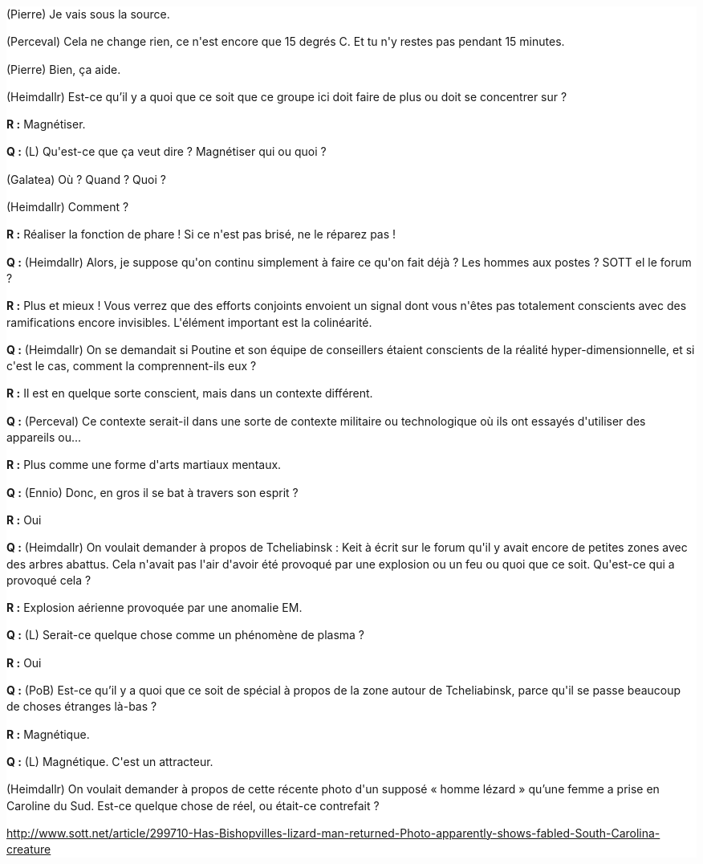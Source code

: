 (Pierre) Je vais sous la source.

(Perceval) Cela ne change rien, ce n'est encore que 15 degrés C. Et tu n'y restes pas pendant 15 minutes.

(Pierre) Bien, ça aide.

(Heimdallr) Est-ce qu’il y a quoi que ce soit que ce groupe ici doit faire de plus ou doit se concentrer sur ?

**R :** Magnétiser.

**Q :** (L) Qu'est-ce que ça veut dire ? Magnétiser qui ou quoi ?

(Galatea) Où ? Quand ? Quoi ?

(Heimdallr) Comment ?

**R :** Réaliser la fonction de phare ! Si ce n'est pas brisé, ne le réparez pas !

**Q :** (Heimdallr) Alors, je suppose qu'on continu simplement à faire ce qu'on fait déjà ? Les hommes aux postes ? SOTT el le forum ?

**R :** Plus et mieux ! Vous verrez que des efforts conjoints envoient un signal dont vous n'êtes pas totalement conscients avec des ramifications encore invisibles. L'élément important est la colinéarité.

**Q :** (Heimdallr) On se demandait si Poutine et son équipe de conseillers étaient conscients de la réalité hyper-dimensionnelle, et si c'est le cas, comment la comprennent-ils eux ?

**R :** Il est en quelque sorte conscient, mais dans un contexte différent.

**Q :** (Perceval) Ce contexte serait-il dans une sorte de contexte militaire ou technologique où ils ont essayés d'utiliser des appareils ou...

**R :** Plus comme une forme d'arts martiaux mentaux.

**Q :** (Ennio) Donc, en gros il se bat à travers son esprit ?

**R :** Oui

**Q :** (Heimdallr) On voulait demander à propos de Tcheliabinsk : Keit à écrit sur le forum qu'il y avait encore de petites zones avec des arbres abattus. Cela n'avait pas l'air d'avoir été provoqué par une explosion ou un feu ou quoi que ce soit. Qu'est-ce qui a provoqué cela ?

**R :** Explosion aérienne provoquée par une anomalie EM.

**Q :** (L) Serait-ce quelque chose comme un phénomène de plasma ?

**R :** Oui

**Q :** (PoB) Est-ce qu’il y a quoi que ce soit de spécial à propos de la zone autour de Tcheliabinsk, parce qu'il se passe beaucoup de choses étranges là-bas ?

**R :** Magnétique.

**Q :** (L) Magnétique. C'est un attracteur.

(Heimdallr) On voulait demander à propos de cette récente photo d'un supposé « homme lézard » qu’une femme a prise en Caroline du Sud. Est-ce quelque chose de réel, ou était-ce contrefait ?

http://www.sott.net/article/299710-Has-Bishopvilles-lizard-man-returned-Photo-apparently-shows-fabled-South-Carolina-creature
